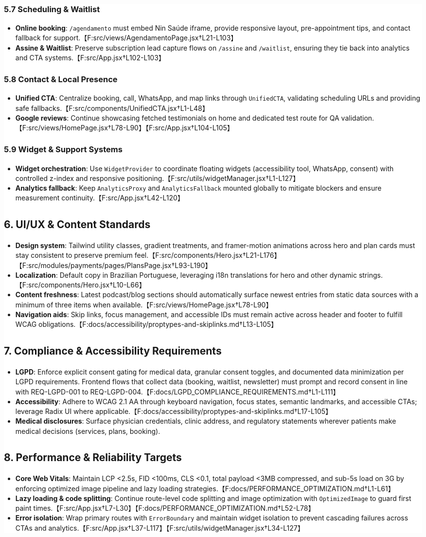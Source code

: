 ### 5.7 Scheduling & Waitlist
- **Online booking**: `/agendamento` must embed Nin Saúde iframe, provide responsive layout, pre-appointment tips, and contact fallback for support.【F:src/views/AgendamentoPage.jsx†L21-L103】
- **Assine & Waitlist**: Preserve subscription lead capture flows on `/assine` and `/waitlist`, ensuring they tie back into analytics and CTA systems.【F:src/App.jsx†L102-L103】

### 5.8 Contact & Local Presence
- **Unified CTA**: Centralize booking, call, WhatsApp, and map links through `UnifiedCTA`, validating scheduling URLs and providing safe fallbacks.【F:src/components/UnifiedCTA.jsx†L1-L48】
- **Google reviews**: Continue showcasing fetched testimonials on home and dedicated test route for QA validation.【F:src/views/HomePage.jsx†L78-L90】【F:src/App.jsx†L104-L105】

### 5.9 Widget & Support Systems
- **Widget orchestration**: Use `WidgetProvider` to coordinate floating widgets (accessibility tool, WhatsApp, consent) with controlled z-index and responsive positioning.【F:src/utils/widgetManager.jsx†L1-L127】
- **Analytics fallback**: Keep `AnalyticsProxy` and `AnalyticsFallback` mounted globally to mitigate blockers and ensure measurement continuity.【F:src/App.jsx†L42-L120】

## 6. UI/UX & Content Standards
- **Design system**: Tailwind utility classes, gradient treatments, and framer-motion animations across hero and plan cards must stay consistent to preserve premium feel.【F:src/components/Hero.jsx†L21-L176】【F:src/modules/payments/pages/PlansPage.jsx†L93-L190】
- **Localization**: Default copy in Brazilian Portuguese, leveraging i18n translations for hero and other dynamic strings.【F:src/components/Hero.jsx†L10-L66】
- **Content freshness**: Latest podcast/blog sections should automatically surface newest entries from static data sources with a minimum of three items when available.【F:src/views/HomePage.jsx†L78-L90】
- **Navigation aids**: Skip links, focus management, and accessible IDs must remain active across header and footer to fulfill WCAG obligations.【F:docs/accessibility/proptypes-and-skiplinks.md†L13-L105】

## 7. Compliance & Accessibility Requirements
- **LGPD**: Enforce explicit consent gating for medical data, granular consent toggles, and documented data minimization per LGPD requirements. Frontend flows that collect data (booking, waitlist, newsletter) must prompt and record consent in line with REQ-LGPD-001 to REQ-LGPD-004.【F:docs/LGPD_COMPLIANCE_REQUIREMENTS.md†L1-L111】
- **Accessibility**: Adhere to WCAG 2.1 AA through keyboard navigation, focus states, semantic landmarks, and accessible CTAs; leverage Radix UI where applicable.【F:docs/accessibility/proptypes-and-skiplinks.md†L17-L105】
- **Medical disclosures**: Surface physician credentials, clinic address, and regulatory statements wherever patients make medical decisions (services, plans, booking).

## 8. Performance & Reliability Targets
- **Core Web Vitals**: Maintain LCP <2.5s, FID <100ms, CLS <0.1, total payload <3MB compressed, and sub-5s load on 3G by enforcing optimized image pipeline and lazy loading strategies.【F:docs/PERFORMANCE_OPTIMIZATION.md†L1-L61】
- **Lazy loading & code splitting**: Continue route-level code splitting and image optimization with `OptimizedImage` to guard first paint times.【F:src/App.jsx†L7-L30】【F:docs/PERFORMANCE_OPTIMIZATION.md†L52-L78】
- **Error isolation**: Wrap primary routes with `ErrorBoundary` and maintain widget isolation to prevent cascading failures across CTAs and analytics.【F:src/App.jsx†L37-L117】【F:src/utils/widgetManager.jsx†L34-L127】
